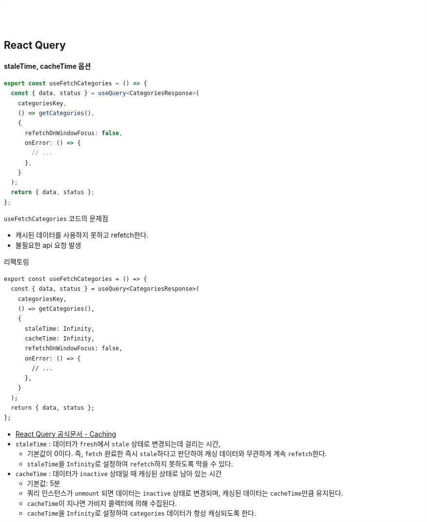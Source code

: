 <br/>
<br/>

## React Query

**staleTime, cacheTime 옵션**

```typescript
export const useFetchCategories = () => {
  const { data, status } = useQuery<CategoriesResponse>(
    categoriesKey,
    () => getCategories(),
    {
      refetchOnWindowFocus: false,
      onError: () => {
        // ...
      },
    }
  );
  return { data, status };
};
```

`useFetchCategories` 코드의 문제점

- 캐시된 데이터를 사용하지 못하고 refetch한다.
- 불필요한 api 요청 발생

리팩토링

```tsx
export const useFetchCategories = () => {
  const { data, status } = useQuery<CategoriesResponse>(
    categoriesKey,
    () => getCategories(),
    {
      staleTime: Infinity,
      cacheTime: Infinity,
      refetchOnWindowFocus: false,
      onError: () => {
        // ...
      },
    }
  );
  return { data, status };
};
```

- [React Query 공식문서 - Caching](https://tanstack.com/query/v4/docs/guides/caching?from=reactQueryV3&original=https://react-query-v3.tanstack.com/guides/caching)
- `staleTime` : 데이터가 `fresh`에서 `stale` 상태로 변경되는데 걸리는 시간,
  - 기본값이 0이다. 즉, `fetch` 완료한 즉시 `stale`하다고 판단하여 캐싱 데이터와 무관하게 계속 `refetch`한다.
  - `staleTime`을 `Infinity`로 설정하여 `refetch`하지 못하도록 막을 수 있다.
- `cacheTime` : 데이터가 `inactive` 상태일 때 캐싱된 상태로 남아 있는 시간
  - 기본값: 5분
  - 쿼리 인스턴스가 `unmount` 되면 데이터는 `inactive` 상태로 변경되며, 캐싱된 데이터는 `cacheTime`만큼 유지된다.
  - `cacheTime`이 지나면 가비지 콜렉터에 의해 수집된다.
  - `cacheTime`을 `Infinity`로 설정하여 `categories` 데이터가 항상 캐싱되도록 한다.
